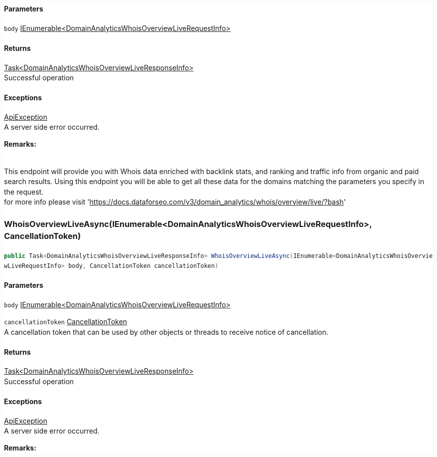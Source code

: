 #### Parameters

`body` [IEnumerable&lt;DomainAnalyticsWhoisOverviewLiveRequestInfo&gt;](./DomainAnalyticsWhoisOverviewLiveRequestInfo.md)<br>

#### Returns

[Task&lt;DomainAnalyticsWhoisOverviewLiveResponseInfo&gt;](./DomainAnalyticsWhoisOverviewLiveResponseInfo.md)<br>
Successful operation

#### Exceptions

[ApiException](./ApiException.md)<br>
A server side error occurred.

**Remarks:**

‌
 <br>This endpoint will provide you with Whois data enriched with backlink stats, and ranking and traffic info from organic and paid search results. Using this endpoint you will be able to get all these data for the domains matching the parameters you specify in the request.
 <br>for more info please visit 'https://docs.dataforseo.com/v3/domain_analytics/whois/overview/live/?bash'

### **WhoisOverviewLiveAsync(IEnumerable&lt;DomainAnalyticsWhoisOverviewLiveRequestInfo&gt;, CancellationToken)**

```csharp
public Task<DomainAnalyticsWhoisOverviewLiveResponseInfo> WhoisOverviewLiveAsync(IEnumerable<DomainAnalyticsWhoisOverviewLiveRequestInfo> body, CancellationToken cancellationToken)
```

#### Parameters

`body` [IEnumerable&lt;DomainAnalyticsWhoisOverviewLiveRequestInfo&gt;](./DomainAnalyticsWhoisOverviewLiveRequestInfo.md)<br>

`cancellationToken` [CancellationToken](https://docs.microsoft.com/en-us/dotnet/api/CancellationToken)<br>
A cancellation token that can be used by other objects or threads to receive notice of cancellation.

#### Returns

[Task&lt;DomainAnalyticsWhoisOverviewLiveResponseInfo&gt;](./DomainAnalyticsWhoisOverviewLiveResponseInfo.md)<br>
Successful operation

#### Exceptions

[ApiException](./ApiException.md)<br>
A server side error occurred.

**Remarks:**
